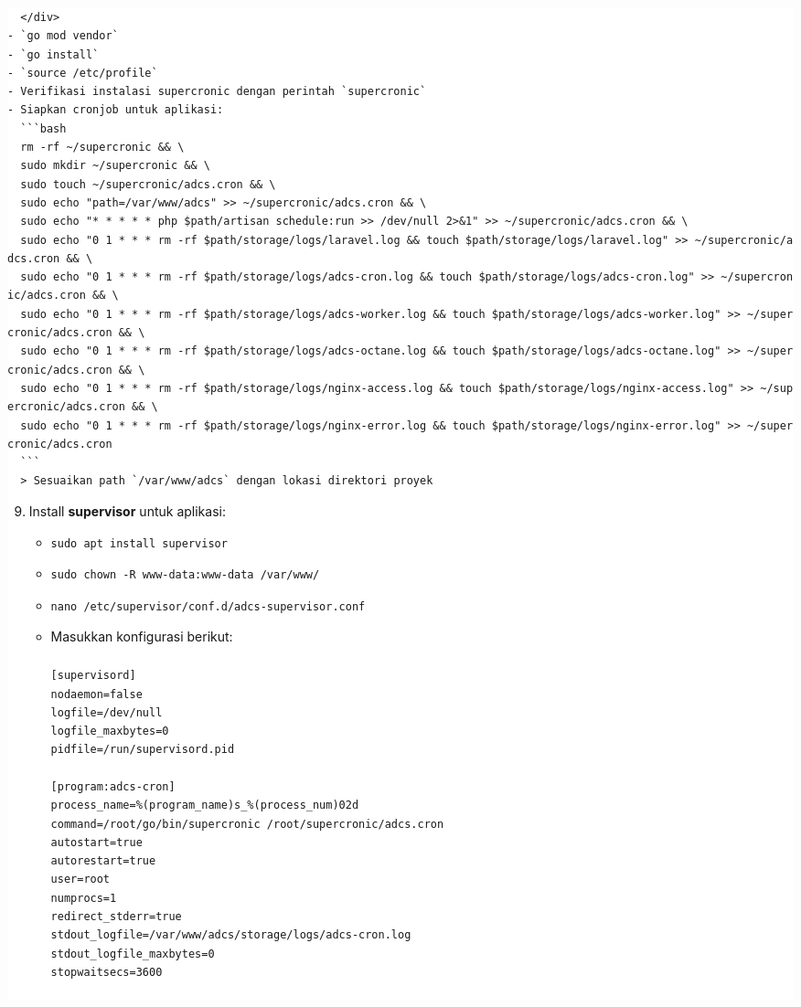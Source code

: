       </div>
    - `go mod vendor`
    - `go install`
    - `source /etc/profile`
    - Verifikasi instalasi supercronic dengan perintah `supercronic`
    - Siapkan cronjob untuk aplikasi:
      ```bash
      rm -rf ~/supercronic && \
      sudo mkdir ~/supercronic && \
      sudo touch ~/supercronic/adcs.cron && \
      sudo echo "path=/var/www/adcs" >> ~/supercronic/adcs.cron && \
      sudo echo "* * * * * php $path/artisan schedule:run >> /dev/null 2>&1" >> ~/supercronic/adcs.cron && \
      sudo echo "0 1 * * * rm -rf $path/storage/logs/laravel.log && touch $path/storage/logs/laravel.log" >> ~/supercronic/adcs.cron && \
      sudo echo "0 1 * * * rm -rf $path/storage/logs/adcs-cron.log && touch $path/storage/logs/adcs-cron.log" >> ~/supercronic/adcs.cron && \
      sudo echo "0 1 * * * rm -rf $path/storage/logs/adcs-worker.log && touch $path/storage/logs/adcs-worker.log" >> ~/supercronic/adcs.cron && \
      sudo echo "0 1 * * * rm -rf $path/storage/logs/adcs-octane.log && touch $path/storage/logs/adcs-octane.log" >> ~/supercronic/adcs.cron && \
      sudo echo "0 1 * * * rm -rf $path/storage/logs/nginx-access.log && touch $path/storage/logs/nginx-access.log" >> ~/supercronic/adcs.cron && \
      sudo echo "0 1 * * * rm -rf $path/storage/logs/nginx-error.log && touch $path/storage/logs/nginx-error.log" >> ~/supercronic/adcs.cron
      ```
      > Sesuaikan path `/var/www/adcs` dengan lokasi direktori proyek
9. Install **supervisor** untuk aplikasi:
    - `sudo apt install supervisor`
    - `sudo chown -R www-data:www-data /var/www/`
    - `nano /etc/supervisor/conf.d/adcs-supervisor.conf`
    - Masukkan konfigurasi berikut:
      <div style="margin-top: 21px">

      ```
      [supervisord]
      nodaemon=false
      logfile=/dev/null
      logfile_maxbytes=0
      pidfile=/run/supervisord.pid
      
      [program:adcs-cron]
      process_name=%(program_name)s_%(process_num)02d
      command=/root/go/bin/supercronic /root/supercronic/adcs.cron
      autostart=true
      autorestart=true
      user=root
      numprocs=1
      redirect_stderr=true
      stdout_logfile=/var/www/adcs/storage/logs/adcs-cron.log
      stdout_logfile_maxbytes=0
      stopwaitsecs=3600
       